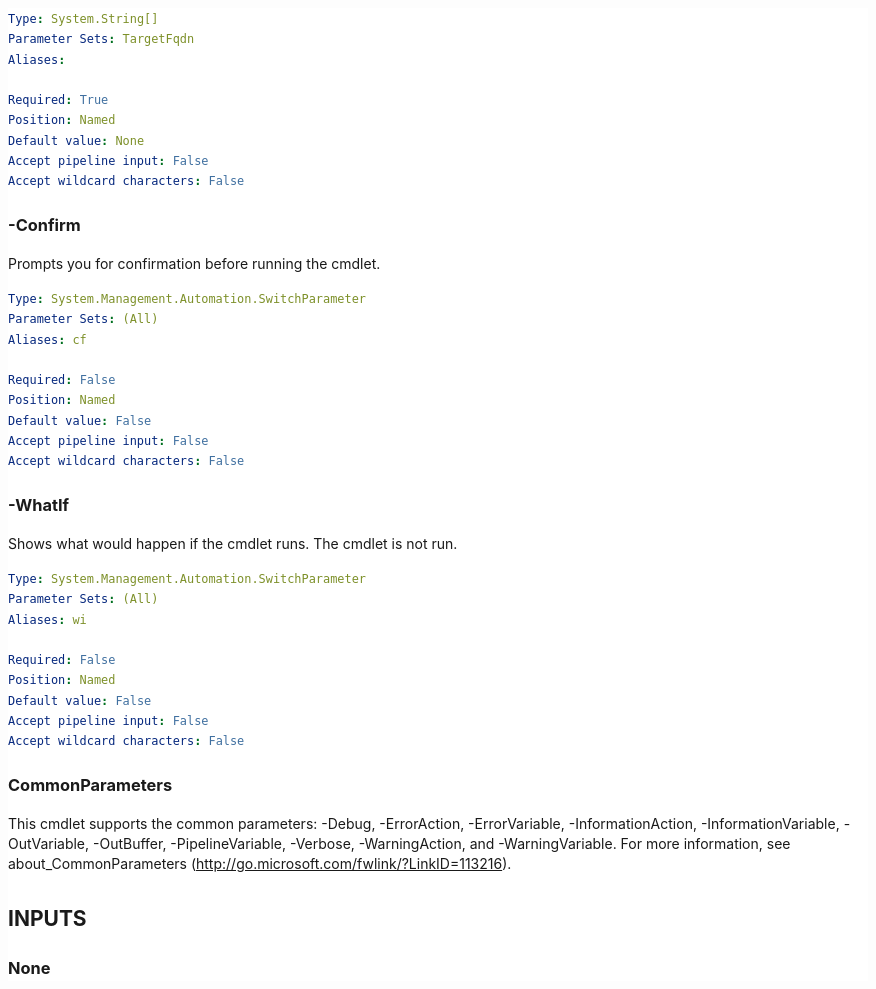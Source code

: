 ```yaml
Type: System.String[]
Parameter Sets: TargetFqdn
Aliases:

Required: True
Position: Named
Default value: None
Accept pipeline input: False
Accept wildcard characters: False
```

### -Confirm
Prompts you for confirmation before running the cmdlet.

```yaml
Type: System.Management.Automation.SwitchParameter
Parameter Sets: (All)
Aliases: cf

Required: False
Position: Named
Default value: False
Accept pipeline input: False
Accept wildcard characters: False
```

### -WhatIf
Shows what would happen if the cmdlet runs.
The cmdlet is not run.

```yaml
Type: System.Management.Automation.SwitchParameter
Parameter Sets: (All)
Aliases: wi

Required: False
Position: Named
Default value: False
Accept pipeline input: False
Accept wildcard characters: False
```

### CommonParameters
This cmdlet supports the common parameters: -Debug, -ErrorAction, -ErrorVariable, -InformationAction, -InformationVariable, -OutVariable, -OutBuffer, -PipelineVariable, -Verbose, -WarningAction, and -WarningVariable. For more information, see about_CommonParameters (http://go.microsoft.com/fwlink/?LinkID=113216).

## INPUTS

### None
